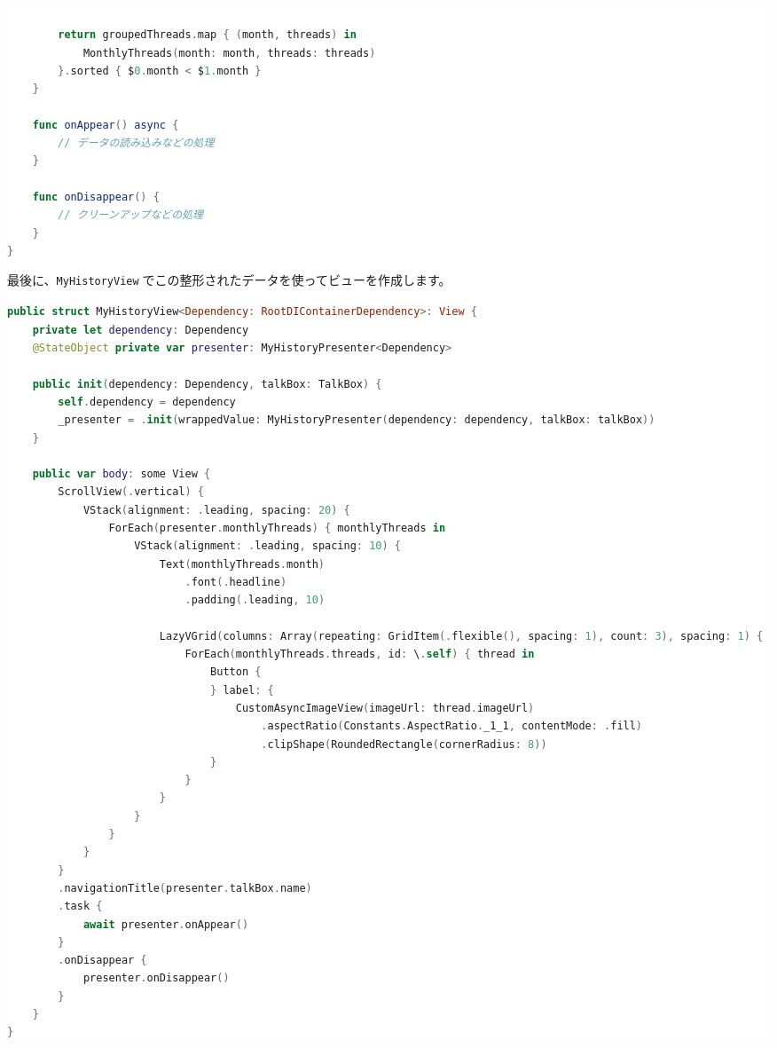 ```swift

        return groupedThreads.map { (month, threads) in
            MonthlyThreads(month: month, threads: threads)
        }.sorted { $0.month < $1.month }
    }

    func onAppear() async {
        // データの読み込みなどの処理
    }

    func onDisappear() {
        // クリーンアップなどの処理
    }
}
```

最後に、`MyHistoryView` でこの整形されたデータを使ってビューを作成します。

```swift
public struct MyHistoryView<Dependency: RootDIContainerDependency>: View {
    private let dependency: Dependency
    @StateObject private var presenter: MyHistoryPresenter<Dependency>

    public init(dependency: Dependency, talkBox: TalkBox) {
        self.dependency = dependency
        _presenter = .init(wrappedValue: MyHistoryPresenter(dependency: dependency, talkBox: talkBox))
    }

    public var body: some View {
        ScrollView(.vertical) {
            VStack(alignment: .leading, spacing: 20) {
                ForEach(presenter.monthlyThreads) { monthlyThreads in
                    VStack(alignment: .leading, spacing: 10) {
                        Text(monthlyThreads.month)
                            .font(.headline)
                            .padding(.leading, 10)
                        
                        LazyVGrid(columns: Array(repeating: GridItem(.flexible(), spacing: 1), count: 3), spacing: 1) {
                            ForEach(monthlyThreads.threads, id: \.self) { thread in
                                Button {
                                } label: {
                                    CustomAsyncImageView(imageUrl: thread.imageUrl)
                                        .aspectRatio(Constants.AspectRatio._1_1, contentMode: .fill)
                                        .clipShape(RoundedRectangle(cornerRadius: 8))
                                }
                            }
                        }
                    }
                }
            }
        }
        .navigationTitle(presenter.talkBox.name)
        .task {
            await presenter.onAppear()
        }
        .onDisappear {
            presenter.onDisappear()
        }
    }
}
```
